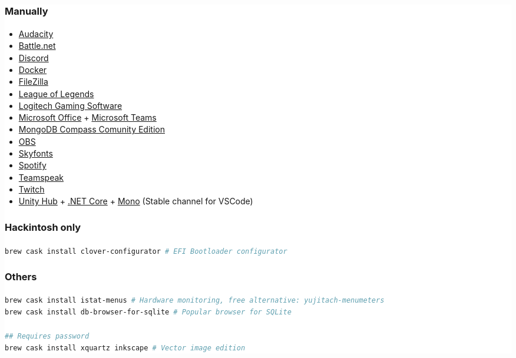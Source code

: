 ### Manually

- [Audacity](https://www.audacityteam.org/download/mac/)
- [Battle.net](https://www.blizzard.com/en-us/apps/battle.net/desktop)
- [Discord](https://discordapp.com/download)
- [Docker](https://download.docker.com/mac/stable/Docker.dmg)
- [FileZilla](https://filezilla-project.org/download.php?platform=osx)
- [League of Legends](https://signup.euw.leagueoflegends.com/en/signup/redownload)
- [Logitech Gaming Software](https://support.logi.com/hc/en-001/articles/360025298053-Logitech-Gaming-Software)
- [Microsoft Office](https://www.office.com/apps) + [Microsoft Teams](https://teams.microsoft.com/downloads)
- [MongoDB Compass Comunity Edition](https://www.mongodb.com/download-center/compass)
- [OBS](https://obsproject.com/download)
- [Skyfonts](https://www.monotype.com/products/skyfonts)
- [Spotify](https://www.spotify.com/us/download/mac)
- [Teamspeak](https://teamspeak.com/en/downloads/)
- [Twitch](https://www.twitch.tv/downloads/videos/all)
- [Unity Hub](https://unity3d.com/get-unity/download) + [.NET Core](https://dotnet.microsoft.com/download) + [Mono](https://www.mono-project.com/download/stable/) (Stable channel for VSCode)

### Hackintosh only

```bash
brew cask install clover-configurator # EFI Bootloader configurator
```

### Others

```bash
brew cask install istat-menus # Hardware monitoring, free alternative: yujitach-menumeters
brew cask install db-browser-for-sqlite # Popular browser for SQLite

## Requires password
brew cask install xquartz inkscape # Vector image edition
```
